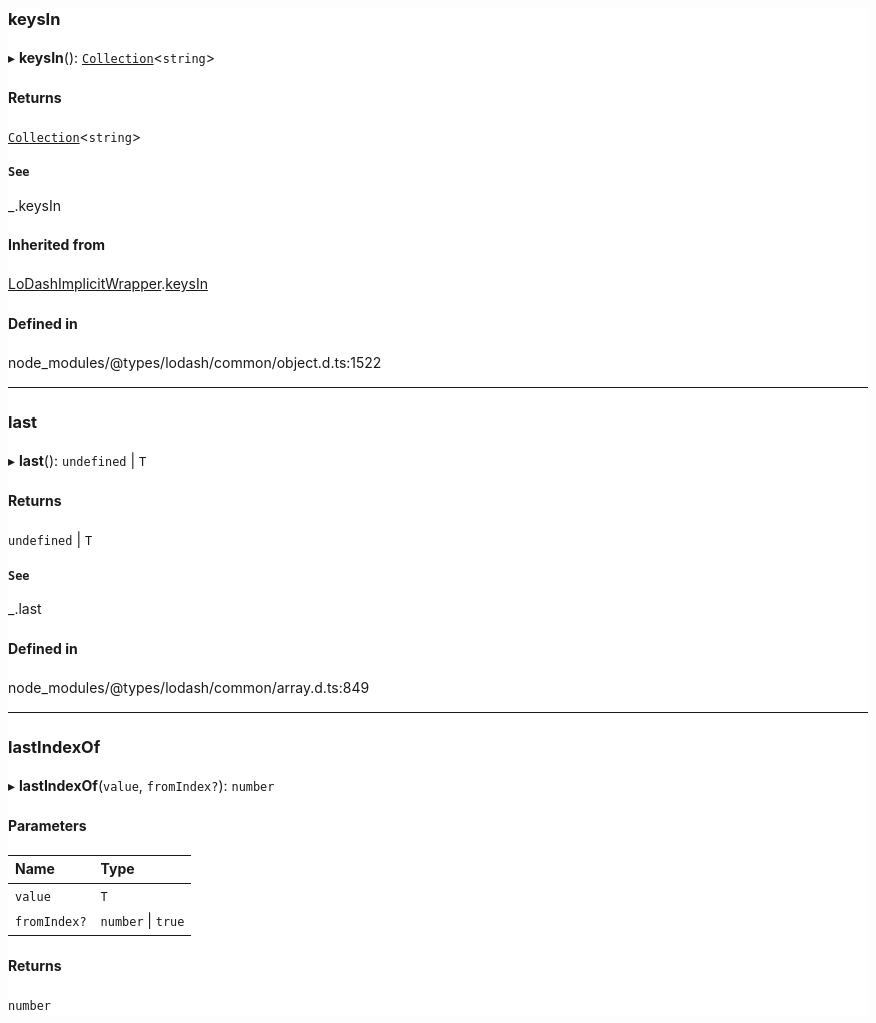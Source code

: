 
### keysIn

▸ **keysIn**(): [`Collection`](lodash.Collection.md)\<`string`\>

#### Returns

[`Collection`](lodash.Collection.md)\<`string`\>

**`See`**

\_.keysIn

#### Inherited from

[LoDashImplicitWrapper](lodash.LoDashImplicitWrapper.md).[keysIn](lodash.LoDashImplicitWrapper.md#keysin)

#### Defined in

node_modules/@types/lodash/common/object.d.ts:1522

---

### last

▸ **last**(): `undefined` \| `T`

#### Returns

`undefined` \| `T`

**`See`**

\_.last

#### Defined in

node_modules/@types/lodash/common/array.d.ts:849

---

### lastIndexOf

▸ **lastIndexOf**(`value`, `fromIndex?`): `number`

#### Parameters

| Name         | Type               |
| :----------- | :----------------- |
| `value`      | `T`                |
| `fromIndex?` | `number` \| `true` |

#### Returns

`number`
